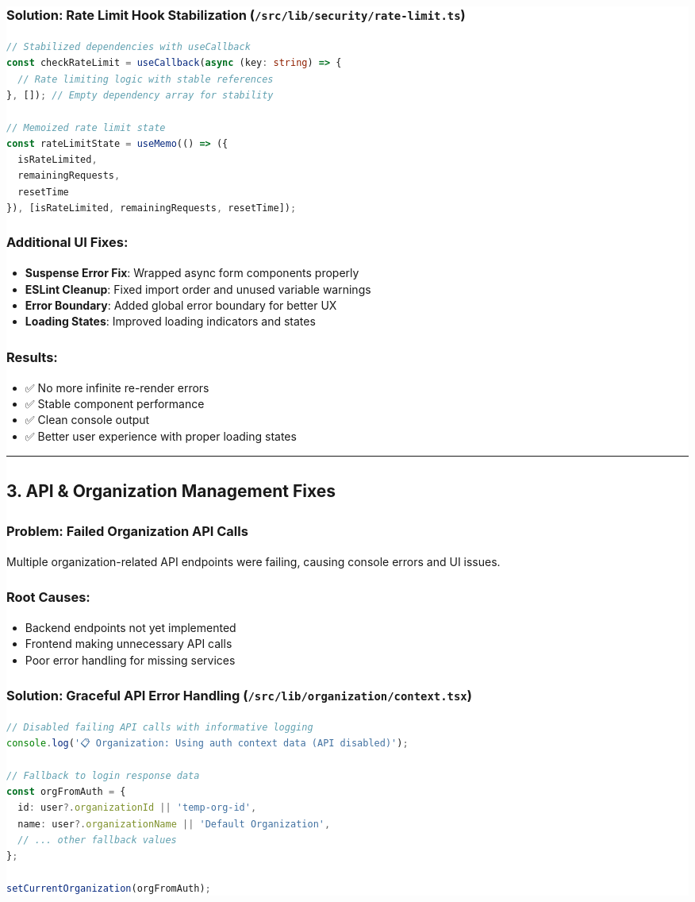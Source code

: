 ### Solution: Rate Limit Hook Stabilization (`/src/lib/security/rate-limit.ts`)
```typescript
// Stabilized dependencies with useCallback
const checkRateLimit = useCallback(async (key: string) => {
  // Rate limiting logic with stable references
}, []); // Empty dependency array for stability

// Memoized rate limit state
const rateLimitState = useMemo(() => ({
  isRateLimited,
  remainingRequests,
  resetTime
}), [isRateLimited, remainingRequests, resetTime]);
```

### Additional UI Fixes:
- **Suspense Error Fix**: Wrapped async form components properly
- **ESLint Cleanup**: Fixed import order and unused variable warnings
- **Error Boundary**: Added global error boundary for better UX
- **Loading States**: Improved loading indicators and states

### Results:
- ✅ No more infinite re-render errors
- ✅ Stable component performance
- ✅ Clean console output
- ✅ Better user experience with proper loading states

---

## 3. API & Organization Management Fixes

### Problem: Failed Organization API Calls
Multiple organization-related API endpoints were failing, causing console errors and UI issues.

### Root Causes:
- Backend endpoints not yet implemented
- Frontend making unnecessary API calls
- Poor error handling for missing services

### Solution: Graceful API Error Handling (`/src/lib/organization/context.tsx`)
```typescript
// Disabled failing API calls with informative logging
console.log('📋 Organization: Using auth context data (API disabled)');

// Fallback to login response data
const orgFromAuth = {
  id: user?.organizationId || 'temp-org-id',
  name: user?.organizationName || 'Default Organization',
  // ... other fallback values
};

setCurrentOrganization(orgFromAuth);
```
